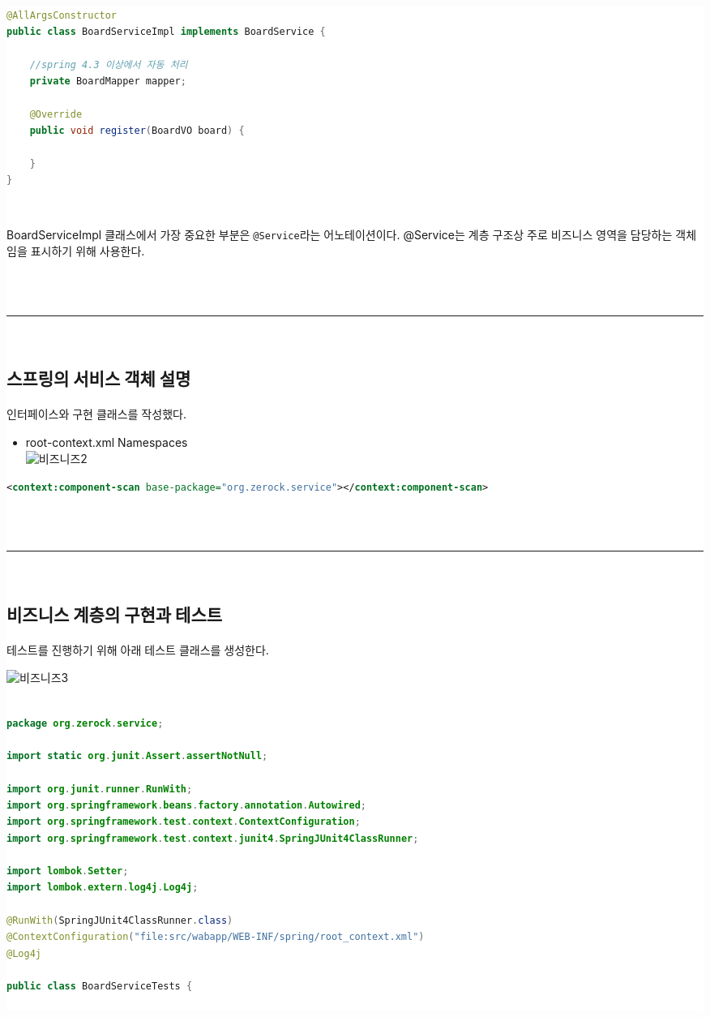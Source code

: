 ```java
@AllArgsConstructor
public class BoardServiceImpl implements BoardService {
	
	//spring 4.3 이상에서 자동 처리
	private BoardMapper mapper;
	
	@Override
	public void register(BoardVO board) {
		
	}
}
```

<br>

BoardServiceImpl 클래스에서 가장 중요한 부분은 `@Service`라는 어노테이션이다. @Service는 계층 구조상 주로 비즈니스 영역을 담당하는 객체임을 표시하기 위해 사용한다. <br>

<br><br>

-----------

<br>


## 스프링의 서비스 객체 설명
인터페이스와 구현 클래스를 작성했다. 

- root-context.xml Namespaces <br> ![비즈니즈2](https://user-images.githubusercontent.com/70805241/119982892-66103700-bffa-11eb-9f0f-c85144fcadd9.png)

```xml
<context:component-scan base-package="org.zerock.service"></context:component-scan>
```

<br><br>

---------

<br>



## 비즈니스 계층의 구현과 테스트
테스트를 진행하기 위해 아래 테스트 클래스를 생성한다. <br>

![비즈니즈3](https://user-images.githubusercontent.com/70805241/119983308-efc00480-bffa-11eb-8ac3-7ce12b1f10df.png)

```java

package org.zerock.service;

import static org.junit.Assert.assertNotNull;

import org.junit.runner.RunWith;
import org.springframework.beans.factory.annotation.Autowired;
import org.springframework.test.context.ContextConfiguration;
import org.springframework.test.context.junit4.SpringJUnit4ClassRunner;

import lombok.Setter;
import lombok.extern.log4j.Log4j;

@RunWith(SpringJUnit4ClassRunner.class)
@ContextConfiguration("file:src/wabapp/WEB-INF/spring/root_context.xml")
@Log4j

public class BoardServiceTests {
	
```